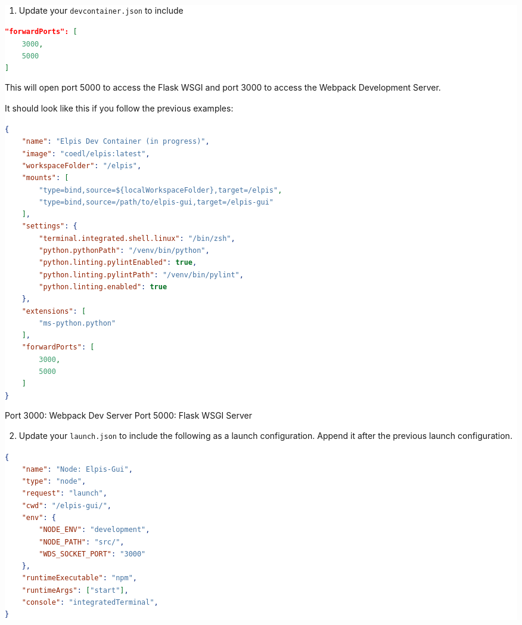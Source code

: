 1. Update your `devcontainer.json` to include

```json
"forwardPorts": [
    3000, 
    5000
]
```

This will open port 5000 to access the Flask WSGI and port 3000 to access the Webpack Development Server.

It should look like this if you follow the previous examples:

```json
{
    "name": "Elpis Dev Container (in progress)",
    "image": "coedl/elpis:latest",
    "workspaceFolder": "/elpis",
    "mounts": [
        "type=bind,source=${localWorkspaceFolder},target=/elpis",
        "type=bind,source=/path/to/elpis-gui,target=/elpis-gui"
    ],
	"settings": { 
		"terminal.integrated.shell.linux": "/bin/zsh",
		"python.pythonPath": "/venv/bin/python",
		"python.linting.pylintEnabled": true,
		"python.linting.pylintPath": "/venv/bin/pylint",
		"python.linting.enabled": true
	},
	"extensions": [
		"ms-python.python"
	],
    "forwardPorts": [
        3000, 
        5000
    ]
}
```

Port 3000: Webpack Dev Server
Port 5000: Flask WSGI Server


2. Update your `launch.json` to include the following as a launch configuration. Append it after the previous launch configuration.
```json
{
    "name": "Node: Elpis-Gui",
    "type": "node",
    "request": "launch",
    "cwd": "/elpis-gui/",
    "env": {
        "NODE_ENV": "development",
        "NODE_PATH": "src/",
        "WDS_SOCKET_PORT": "3000"
    },
    "runtimeExecutable": "npm",
    "runtimeArgs": ["start"],
    "console": "integratedTerminal",
}
```
